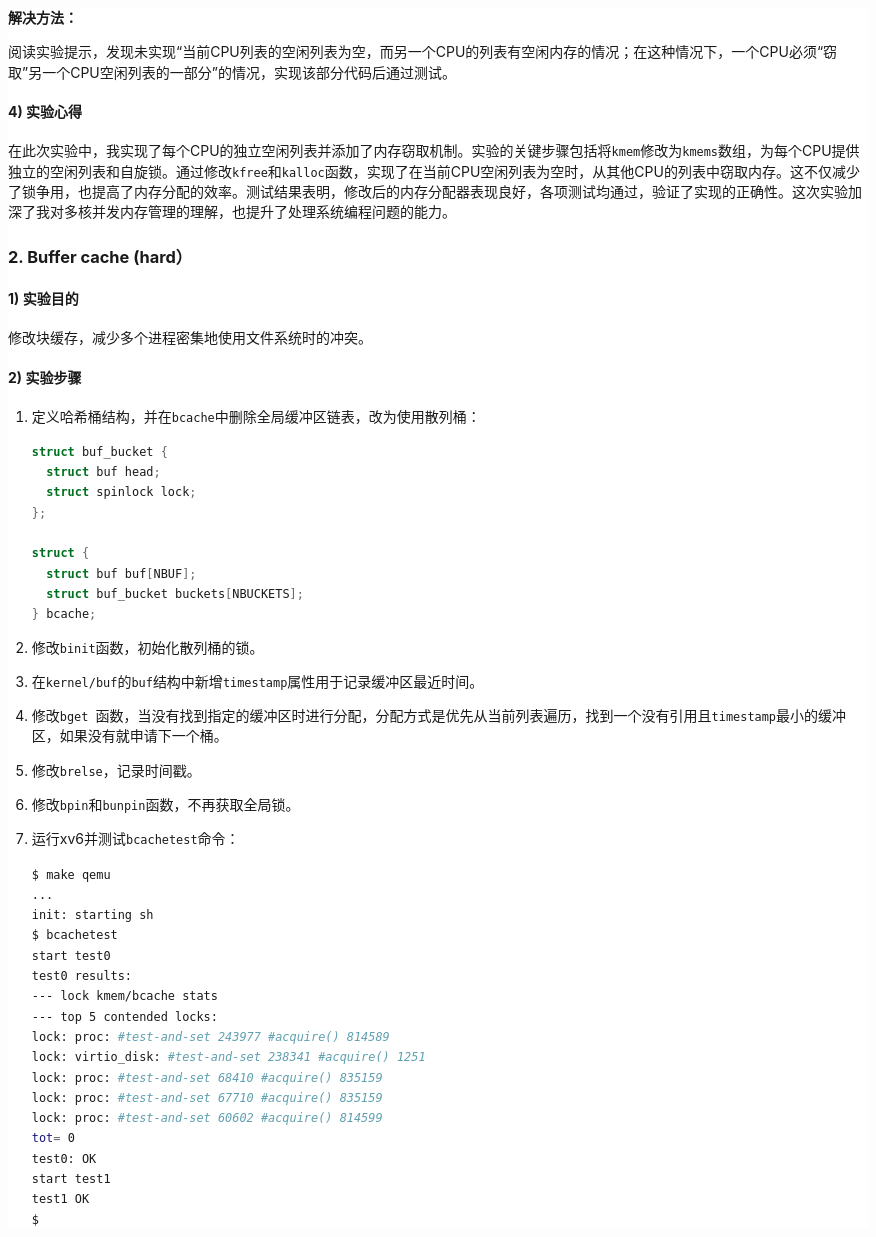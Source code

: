 **解决方法：**

阅读实验提示，发现未实现“当前CPU列表的空闲列表为空，而另一个CPU的列表有空闲内存的情况；在这种情况下，一个CPU必须“窃取”另一个CPU空闲列表的一部分”的情况，实现该部分代码后通过测试。

#### 4) 实验心得

在此次实验中，我实现了每个CPU的独立空闲列表并添加了内存窃取机制。实验的关键步骤包括将`kmem`修改为`kmems`数组，为每个CPU提供独立的空闲列表和自旋锁。通过修改`kfree`和`kalloc`函数，实现了在当前CPU空闲列表为空时，从其他CPU的列表中窃取内存。这不仅减少了锁争用，也提高了内存分配的效率。测试结果表明，修改后的内存分配器表现良好，各项测试均通过，验证了实现的正确性。这次实验加深了我对多核并发内存管理的理解，也提升了处理系统编程问题的能力。



### 2. Buffer cache (hard）

#### 1) 实验目的

修改块缓存，减少多个进程密集地使用文件系统时的冲突。

#### 2) 实验步骤

1. 定义哈希桶结构，并在`bcache`中删除全局缓冲区链表，改为使用散列桶：

   ```c
   struct buf_bucket {
     struct buf head;  
     struct spinlock lock;
   };
   
   struct {
     struct buf buf[NBUF];
     struct buf_bucket buckets[NBUCKETS];
   } bcache;
   ```

2. 修改`binit`函数，初始化散列桶的锁。

3. 在`kernel/buf`的`buf`结构中新增`timestamp`属性用于记录缓冲区最近时间。

4. 修改`bget `函数，当没有找到指定的缓冲区时进行分配，分配方式是优先从当前列表遍历，找到一个没有引用且`timestamp`最小的缓冲区，如果没有就申请下一个桶。

5. 修改`brelse`，记录时间戳。

6. 修改`bpin`和`bunpin`函数，不再获取全局锁。

7. 运行xv6并测试`bcachetest`命令：

   ```bash
   $ make qemu
   ...
   init: starting sh
   $ bcachetest
   start test0
   test0 results:
   --- lock kmem/bcache stats
   --- top 5 contended locks:
   lock: proc: #test-and-set 243977 #acquire() 814589
   lock: virtio_disk: #test-and-set 238341 #acquire() 1251
   lock: proc: #test-and-set 68410 #acquire() 835159
   lock: proc: #test-and-set 67710 #acquire() 835159
   lock: proc: #test-and-set 60602 #acquire() 814599
   tot= 0
   test0: OK
   start test1
   test1 OK
   $
   ```
